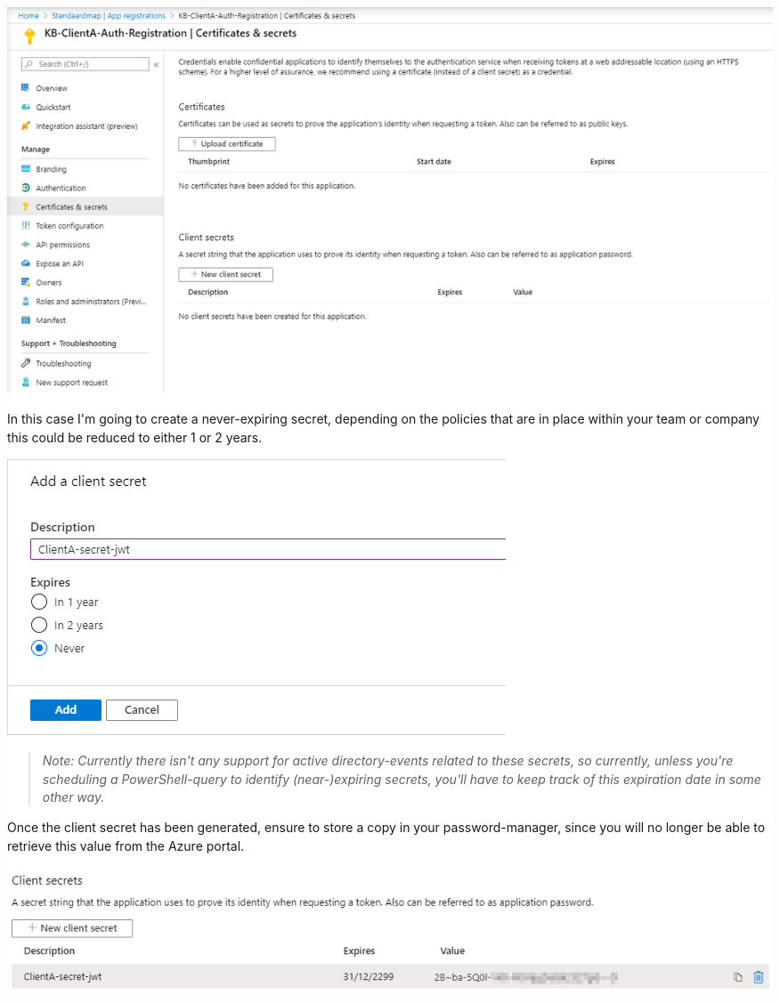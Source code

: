 [![Certificates and secrets](../../images/azure-apim/s2s-ad-oauth2/azure-ad-new-client-app-registration-create-secret.png)](../../images/azure-apim/s2s-ad-oauth2/azure-ad-new-client-app-registration-create-secret.png)

In this case I'm going to create a never-expiring secret, depending on the policies that are in place within your team or company this could be reduced to either 1 or 2 years.  

![Create client secret](../../images/azure-apim/s2s-ad-oauth2/azure-ad-new-client-app-registration-create-client-secret.png)

> *Note: Currently there isn't any support for active directory-events related to these secrets, so currently, unless you're scheduling a PowerShell-query to identify (near-)expiring secrets, you'll have to keep track of this expiration date in some other way.*

Once the client secret has been generated, ensure to store a copy in your password-manager, since you will no longer be able to retrieve this value from the Azure portal.

![Create client secret](../../images/azure-apim/s2s-ad-oauth2/azure-ad-new-client-app-registration-secrets.png)
